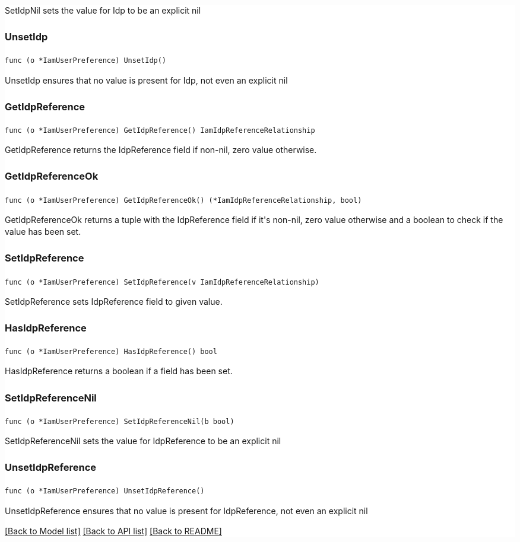  SetIdpNil sets the value for Idp to be an explicit nil

### UnsetIdp
`func (o *IamUserPreference) UnsetIdp()`

UnsetIdp ensures that no value is present for Idp, not even an explicit nil
### GetIdpReference

`func (o *IamUserPreference) GetIdpReference() IamIdpReferenceRelationship`

GetIdpReference returns the IdpReference field if non-nil, zero value otherwise.

### GetIdpReferenceOk

`func (o *IamUserPreference) GetIdpReferenceOk() (*IamIdpReferenceRelationship, bool)`

GetIdpReferenceOk returns a tuple with the IdpReference field if it's non-nil, zero value otherwise
and a boolean to check if the value has been set.

### SetIdpReference

`func (o *IamUserPreference) SetIdpReference(v IamIdpReferenceRelationship)`

SetIdpReference sets IdpReference field to given value.

### HasIdpReference

`func (o *IamUserPreference) HasIdpReference() bool`

HasIdpReference returns a boolean if a field has been set.

### SetIdpReferenceNil

`func (o *IamUserPreference) SetIdpReferenceNil(b bool)`

 SetIdpReferenceNil sets the value for IdpReference to be an explicit nil

### UnsetIdpReference
`func (o *IamUserPreference) UnsetIdpReference()`

UnsetIdpReference ensures that no value is present for IdpReference, not even an explicit nil

[[Back to Model list]](../README.md#documentation-for-models) [[Back to API list]](../README.md#documentation-for-api-endpoints) [[Back to README]](../README.md)


